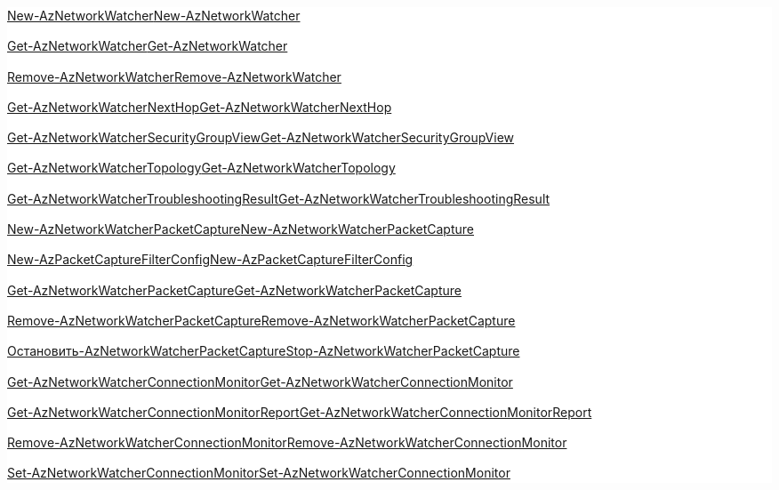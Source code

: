 [<span data-ttu-id="005cc-153">New-AzNetworkWatcher</span><span class="sxs-lookup"><span data-stu-id="005cc-153">New-AzNetworkWatcher</span></span>](./New-AzNetworkWatcher.md)

[<span data-ttu-id="005cc-154">Get-AzNetworkWatcher</span><span class="sxs-lookup"><span data-stu-id="005cc-154">Get-AzNetworkWatcher</span></span>](./Get-AzNetworkWatcher.md)

[<span data-ttu-id="005cc-155">Remove-AzNetworkWatcher</span><span class="sxs-lookup"><span data-stu-id="005cc-155">Remove-AzNetworkWatcher</span></span>](./Remove-AzNetworkWatcher.md)

[<span data-ttu-id="005cc-156">Get-AzNetworkWatcherNextHop</span><span class="sxs-lookup"><span data-stu-id="005cc-156">Get-AzNetworkWatcherNextHop</span></span>](./Get-AzNetworkWatcherNextHop.md)

[<span data-ttu-id="005cc-157">Get-AzNetworkWatcherSecurityGroupView</span><span class="sxs-lookup"><span data-stu-id="005cc-157">Get-AzNetworkWatcherSecurityGroupView</span></span>](./Get-AzNetworkWatcherSecurityGroupView.md)

[<span data-ttu-id="005cc-158">Get-AzNetworkWatcherTopology</span><span class="sxs-lookup"><span data-stu-id="005cc-158">Get-AzNetworkWatcherTopology</span></span>](./Get-AzNetworkWatcherTopology.md)

[<span data-ttu-id="005cc-159">Get-AzNetworkWatcherTroubleshootingResult</span><span class="sxs-lookup"><span data-stu-id="005cc-159">Get-AzNetworkWatcherTroubleshootingResult</span></span>](./Get-AzNetworkWatcherTroubleshootingResult.md)

[<span data-ttu-id="005cc-160">New-AzNetworkWatcherPacketCapture</span><span class="sxs-lookup"><span data-stu-id="005cc-160">New-AzNetworkWatcherPacketCapture</span></span>](./New-AzNetworkWatcherPacketCapture.md)

[<span data-ttu-id="005cc-161">New-AzPacketCaptureFilterConfig</span><span class="sxs-lookup"><span data-stu-id="005cc-161">New-AzPacketCaptureFilterConfig</span></span>](./New-AzPacketCaptureFilterConfig.md)

[<span data-ttu-id="005cc-162">Get-AzNetworkWatcherPacketCapture</span><span class="sxs-lookup"><span data-stu-id="005cc-162">Get-AzNetworkWatcherPacketCapture</span></span>](./Get-AzNetworkWatcherPacketCapture.md)

[<span data-ttu-id="005cc-163">Remove-AzNetworkWatcherPacketCapture</span><span class="sxs-lookup"><span data-stu-id="005cc-163">Remove-AzNetworkWatcherPacketCapture</span></span>](./Remove-AzNetworkWatcherPacketCapture.md)

[<span data-ttu-id="005cc-164">Остановить-AzNetworkWatcherPacketCapture</span><span class="sxs-lookup"><span data-stu-id="005cc-164">Stop-AzNetworkWatcherPacketCapture</span></span>](./Stop-AzNetworkWatcherPacketCapture.md)

[<span data-ttu-id="005cc-165">Get-AzNetworkWatcherConnectionMonitor</span><span class="sxs-lookup"><span data-stu-id="005cc-165">Get-AzNetworkWatcherConnectionMonitor</span></span>](./Get-AzNetworkWatcherConnectionMonitor.md)

[<span data-ttu-id="005cc-166">Get-AzNetworkWatcherConnectionMonitorReport</span><span class="sxs-lookup"><span data-stu-id="005cc-166">Get-AzNetworkWatcherConnectionMonitorReport</span></span>](./Get-AzNetworkWatcherConnectionMonitorReport.md)

[<span data-ttu-id="005cc-167">Remove-AzNetworkWatcherConnectionMonitor</span><span class="sxs-lookup"><span data-stu-id="005cc-167">Remove-AzNetworkWatcherConnectionMonitor</span></span>](./Remove-AzNetworkWatcherConnectionMonitor.md)

[<span data-ttu-id="005cc-168">Set-AzNetworkWatcherConnectionMonitor</span><span class="sxs-lookup"><span data-stu-id="005cc-168">Set-AzNetworkWatcherConnectionMonitor</span></span>](./Set-AzNetworkWatcherConnectionMonitor.md)

